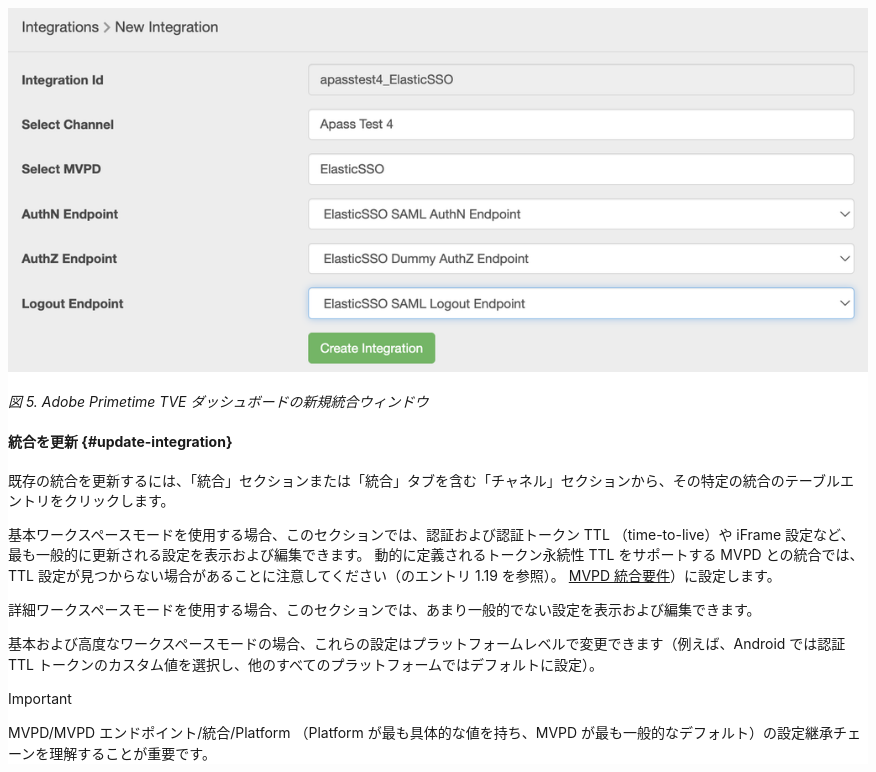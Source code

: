 ![](assets/new-integration-window.png)



*図 5. Adobe Primetime TVE ダッシュボードの新規統合ウィンドウ*


#### 統合を更新 {#update-integration}

既存の統合を更新するには、「統合」セクションまたは「統合」タブを含む「チャネル」セクションから、その特定の統合のテーブルエントリをクリックします。

基本ワークスペースモードを使用する場合、このセクションでは、認証および認証トークン TTL （time-to-live）や iFrame 設定など、最も一般的に更新される設定を表示および編集できます。 動的に定義されるトークン永続性 TTL をサポートする MVPD との統合では、TTL 設定が見つからない場合があることに注意してください（のエントリ 1.19 を参照）。 [MVPD 統合要件](/help/authentication/mvpd-integr-features.md)）に設定します。



詳細ワークスペースモードを使用する場合、このセクションでは、あまり一般的でない設定を表示および編集できます。



基本および高度なワークスペースモードの場合、これらの設定はプラットフォームレベルで変更できます（例えば、Android では認証 TTL トークンのカスタム値を選択し、他のすべてのプラットフォームではデフォルトに設定）。



>[!IMPORTANT]
>MVPD/MVPD エンドポイント/統合/Platform （Platform が最も具体的な値を持ち、MVPD が最も一般的なデフォルト）の設定継承チェーンを理解することが重要です。
